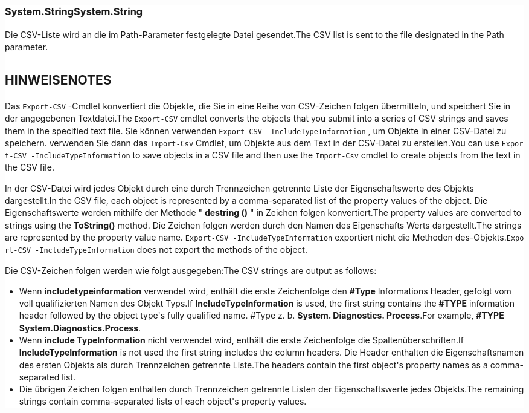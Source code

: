 ### <span data-ttu-id="00dd7-305">System.String</span><span class="sxs-lookup"><span data-stu-id="00dd7-305">System.String</span></span>

<span data-ttu-id="00dd7-306">Die CSV-Liste wird an die im Path-Parameter festgelegte Datei gesendet.</span><span class="sxs-lookup"><span data-stu-id="00dd7-306">The CSV list is sent to the file designated in the Path parameter.</span></span>

## <span data-ttu-id="00dd7-307">HINWEISE</span><span class="sxs-lookup"><span data-stu-id="00dd7-307">NOTES</span></span>

<span data-ttu-id="00dd7-308">Das `Export-CSV` -Cmdlet konvertiert die Objekte, die Sie in eine Reihe von CSV-Zeichen folgen übermitteln, und speichert Sie in der angegebenen Textdatei.</span><span class="sxs-lookup"><span data-stu-id="00dd7-308">The `Export-CSV` cmdlet converts the objects that you submit into a series of CSV strings and saves them in the specified text file.</span></span> <span data-ttu-id="00dd7-309">Sie können verwenden `Export-CSV -IncludeTypeInformation` , um Objekte in einer CSV-Datei zu speichern. verwenden Sie dann das `Import-Csv` Cmdlet, um Objekte aus dem Text in der CSV-Datei zu erstellen.</span><span class="sxs-lookup"><span data-stu-id="00dd7-309">You can use `Export-CSV -IncludeTypeInformation` to save objects in a CSV file and then use the `Import-Csv` cmdlet to create objects from the text in the CSV file.</span></span>

<span data-ttu-id="00dd7-310">In der CSV-Datei wird jedes Objekt durch eine durch Trennzeichen getrennte Liste der Eigenschaftswerte des Objekts dargestellt.</span><span class="sxs-lookup"><span data-stu-id="00dd7-310">In the CSV file, each object is represented by a comma-separated list of the property values of the object.</span></span> <span data-ttu-id="00dd7-311">Die Eigenschaftswerte werden mithilfe der Methode " **destring ()** " in Zeichen folgen konvertiert.</span><span class="sxs-lookup"><span data-stu-id="00dd7-311">The property values are converted to strings using the **ToString()** method.</span></span> <span data-ttu-id="00dd7-312">Die Zeichen folgen werden durch den Namen des Eigenschafts Werts dargestellt.</span><span class="sxs-lookup"><span data-stu-id="00dd7-312">The strings are represented by the property value name.</span></span> <span data-ttu-id="00dd7-313">`Export-CSV -IncludeTypeInformation` exportiert nicht die Methoden des-Objekts.</span><span class="sxs-lookup"><span data-stu-id="00dd7-313">`Export-CSV -IncludeTypeInformation` does not export the methods of the object.</span></span>

<span data-ttu-id="00dd7-314">Die CSV-Zeichen folgen werden wie folgt ausgegeben:</span><span class="sxs-lookup"><span data-stu-id="00dd7-314">The CSV strings are output as follows:</span></span>

- <span data-ttu-id="00dd7-315">Wenn **includetypeinformation** verwendet wird, enthält die erste Zeichenfolge den **#Type** Informations Header, gefolgt vom voll qualifizierten Namen des Objekt Typs.</span><span class="sxs-lookup"><span data-stu-id="00dd7-315">If **IncludeTypeInformation** is used, the first string contains the **#TYPE** information header followed by the object type's fully qualified name.</span></span>
  <span data-ttu-id="00dd7-316">#Type z. b. **System. Diagnostics. Process**.</span><span class="sxs-lookup"><span data-stu-id="00dd7-316">For example, **#TYPE System.Diagnostics.Process**.</span></span>
- <span data-ttu-id="00dd7-317">Wenn **include TypeInformation** nicht verwendet wird, enthält die erste Zeichenfolge die Spaltenüberschriften.</span><span class="sxs-lookup"><span data-stu-id="00dd7-317">If **IncludeTypeInformation** is not used the first string includes the column headers.</span></span> <span data-ttu-id="00dd7-318">Die Header enthalten die Eigenschaftsnamen des ersten Objekts als durch Trennzeichen getrennte Liste.</span><span class="sxs-lookup"><span data-stu-id="00dd7-318">The headers contain the first object's property names as a comma-separated list.</span></span>
- <span data-ttu-id="00dd7-319">Die übrigen Zeichen folgen enthalten durch Trennzeichen getrennte Listen der Eigenschaftswerte jedes Objekts.</span><span class="sxs-lookup"><span data-stu-id="00dd7-319">The remaining strings contain comma-separated lists of each object's property values.</span></span>
